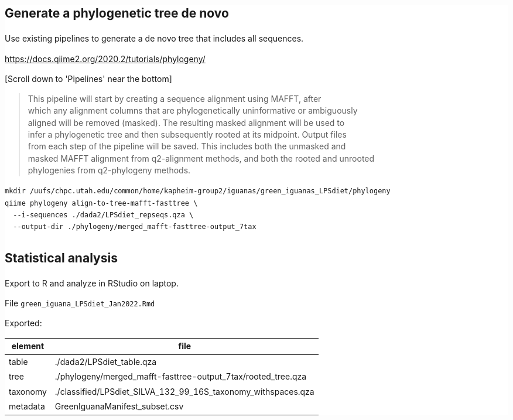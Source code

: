 


## Generate a phylogenetic tree de novo


Use existing pipelines to generate a de novo tree that includes all sequences.

https://docs.qiime2.org/2020.2/tutorials/phylogeny/

[Scroll down to 'Pipelines' near the bottom]

> This pipeline will start by creating a sequence alignment using MAFFT, after \
which any alignment columns that are phylogenetically uninformative or ambiguously \
aligned will be removed (masked). The resulting masked alignment will be used to \
infer a phylogenetic tree and then subsequently rooted at its midpoint. Output files\
 from each step of the pipeline will be saved. This includes both the unmasked and \
masked MAFFT alignment from q2-alignment methods, and both the rooted and unrooted \
phylogenies from q2-phylogeny methods.

```
mkdir /uufs/chpc.utah.edu/common/home/kapheim-group2/iguanas/green_iguanas_LPSdiet/phylogeny
qiime phylogeny align-to-tree-mafft-fasttree \
  --i-sequences ./dada2/LPSdiet_repseqs.qza \
  --output-dir ./phylogeny/merged_mafft-fasttree-output_7tax
```



## Statistical analysis


Export to R and analyze in RStudio on laptop.  

File `green_iguana_LPSdiet_Jan2022.Rmd`

Exported:   

| element | file |
| --- | --- | 
| table | ./dada2/LPSdiet_table.qza | 
| tree | ./phylogeny/merged_mafft-fasttree-output_7tax/rooted_tree.qza |
| taxonomy | ./classified/LPSdiet_SILVA_132_99_16S_taxonomy_withspaces.qza |
| metadata | GreenIguanaManifest_subset.csv |


 
